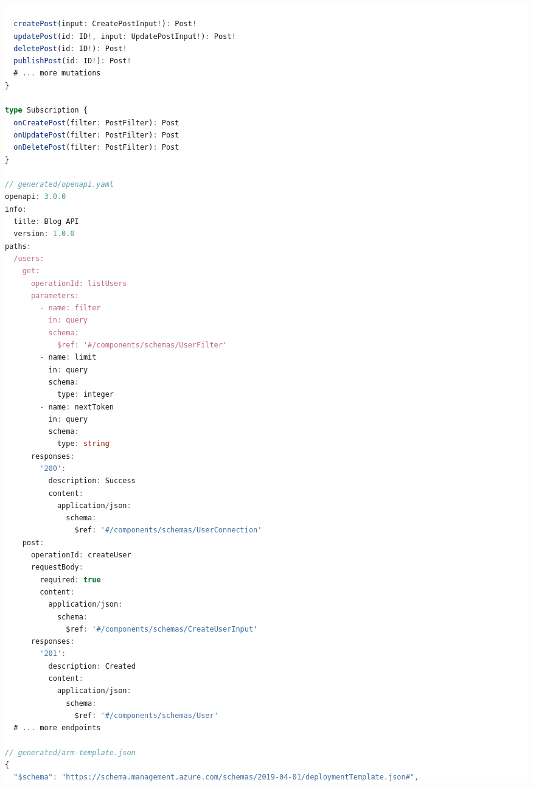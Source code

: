 ```typescript

  createPost(input: CreatePostInput!): Post!
  updatePost(id: ID!, input: UpdatePostInput!): Post!
  deletePost(id: ID!): Post!
  publishPost(id: ID!): Post!
  # ... more mutations
}

type Subscription {
  onCreatePost(filter: PostFilter): Post
  onUpdatePost(filter: PostFilter): Post
  onDeletePost(filter: PostFilter): Post
}

// generated/openapi.yaml
openapi: 3.0.0
info:
  title: Blog API
  version: 1.0.0
paths:
  /users:
    get:
      operationId: listUsers
      parameters:
        - name: filter
          in: query
          schema:
            $ref: '#/components/schemas/UserFilter'
        - name: limit
          in: query
          schema:
            type: integer
        - name: nextToken
          in: query
          schema:
            type: string
      responses:
        '200':
          description: Success
          content:
            application/json:
              schema:
                $ref: '#/components/schemas/UserConnection'
    post:
      operationId: createUser
      requestBody:
        required: true
        content:
          application/json:
            schema:
              $ref: '#/components/schemas/CreateUserInput'
      responses:
        '201':
          description: Created
          content:
            application/json:
              schema:
                $ref: '#/components/schemas/User'
  # ... more endpoints

// generated/arm-template.json
{
  "$schema": "https://schema.management.azure.com/schemas/2019-04-01/deploymentTemplate.json#",
```